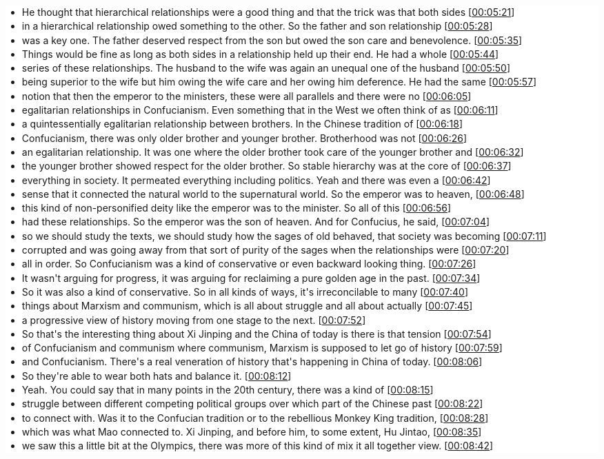 *  He thought that hierarchical relationships were a good thing and that the trick was that both sides [[00:05:21](https://www.youtube.com/watch?v=3W5FWUN5w2Q&t=321.92s)]
*  in a hierarchical relationship owed something to the other. So the father and son relationship [[00:05:28](https://www.youtube.com/watch?v=3W5FWUN5w2Q&t=328.32s)]
*  was a key one. The father deserved respect from the son but owed the son care and benevolence. [[00:05:35](https://www.youtube.com/watch?v=3W5FWUN5w2Q&t=335.92s)]
*  Things would be fine as long as both sides in a relationship held up their end. He had a whole [[00:05:44](https://www.youtube.com/watch?v=3W5FWUN5w2Q&t=344.48s)]
*  series of these relationships. The husband to the wife was again an unequal one of the husband [[00:05:50](https://www.youtube.com/watch?v=3W5FWUN5w2Q&t=350.24s)]
*  being superior to the wife but him owing the wife care and her owing him deference. He had the same [[00:05:57](https://www.youtube.com/watch?v=3W5FWUN5w2Q&t=357.44s)]
*  notion that then the emperor to the ministers, these were all parallels and there were no [[00:06:05](https://www.youtube.com/watch?v=3W5FWUN5w2Q&t=365.28000000000003s)]
*  egalitarian relationships in Confucianism. Even something that in the West we often think of as [[00:06:11](https://www.youtube.com/watch?v=3W5FWUN5w2Q&t=371.59999999999997s)]
*  a quintessentially egalitarian relationship between brothers. In the Chinese tradition of [[00:06:18](https://www.youtube.com/watch?v=3W5FWUN5w2Q&t=378.56s)]
*  Confucianism, there was only older brother and younger brother. Brotherhood was not [[00:06:26](https://www.youtube.com/watch?v=3W5FWUN5w2Q&t=386.71999999999997s)]
*  an egalitarian relationship. It was one where the older brother took care of the younger brother and [[00:06:32](https://www.youtube.com/watch?v=3W5FWUN5w2Q&t=392.64s)]
*  the younger brother showed respect for the older brother. So stable hierarchy was at the core of [[00:06:37](https://www.youtube.com/watch?v=3W5FWUN5w2Q&t=397.76s)]
*  everything in society. It permeated everything including politics. Yeah and there was even a [[00:06:42](https://www.youtube.com/watch?v=3W5FWUN5w2Q&t=402.96s)]
*  sense that it connected the natural world to the supernatural world. So the emperor was to heaven, [[00:06:48](https://www.youtube.com/watch?v=3W5FWUN5w2Q&t=408.32s)]
*  this kind of non-personified deity like the emperor was to the minister. So all of this [[00:06:56](https://www.youtube.com/watch?v=3W5FWUN5w2Q&t=416.08s)]
*  had these relationships. So the emperor was the son of heaven. And for Confucius, he said, [[00:07:04](https://www.youtube.com/watch?v=3W5FWUN5w2Q&t=424.0s)]
*  so we should study the texts, we should study how the sages of old behaved, that society was becoming [[00:07:11](https://www.youtube.com/watch?v=3W5FWUN5w2Q&t=431.2s)]
*  corrupted and was going away from that sort of purity of the sages when the relationships were [[00:07:20](https://www.youtube.com/watch?v=3W5FWUN5w2Q&t=440.0s)]
*  all in order. So Confucianism was a kind of conservative or even backward looking thing. [[00:07:26](https://www.youtube.com/watch?v=3W5FWUN5w2Q&t=446.48s)]
*  It wasn't arguing for progress, it was arguing for reclaiming a pure golden age in the past. [[00:07:34](https://www.youtube.com/watch?v=3W5FWUN5w2Q&t=454.8s)]
*  So it was also a kind of conservative. So in all kinds of ways, it's irreconcilable to many [[00:07:40](https://www.youtube.com/watch?v=3W5FWUN5w2Q&t=460.64000000000004s)]
*  things about Marxism and communism, which is all about struggle and all about actually [[00:07:45](https://www.youtube.com/watch?v=3W5FWUN5w2Q&t=465.84000000000003s)]
*  a progressive view of history moving from one stage to the next. [[00:07:52](https://www.youtube.com/watch?v=3W5FWUN5w2Q&t=472.0s)]
*  So that's the interesting thing about Xi Jinping and the China of today is there is that tension [[00:07:54](https://www.youtube.com/watch?v=3W5FWUN5w2Q&t=474.96s)]
*  of Confucianism and communism where communism, Marxism is supposed to let go of history [[00:07:59](https://www.youtube.com/watch?v=3W5FWUN5w2Q&t=479.52s)]
*  and Confucianism. There's a real veneration of history that's happening in China of today. [[00:08:06](https://www.youtube.com/watch?v=3W5FWUN5w2Q&t=486.15999999999997s)]
*  So they're able to wear both hats and balance it. [[00:08:12](https://www.youtube.com/watch?v=3W5FWUN5w2Q&t=492.15999999999997s)]
*  Yeah. You could say that in many points in the 20th century, there was a kind of [[00:08:15](https://www.youtube.com/watch?v=3W5FWUN5w2Q&t=495.59999999999997s)]
*  struggle between different competing political groups over which part of the Chinese past [[00:08:22](https://www.youtube.com/watch?v=3W5FWUN5w2Q&t=502.48s)]
*  to connect with. Was it to the Confucian tradition or to the rebellious Monkey King tradition, [[00:08:28](https://www.youtube.com/watch?v=3W5FWUN5w2Q&t=508.88s)]
*  which was what Mao connected to. Xi Jinping, and before him, to some extent, Hu Jintao, [[00:08:35](https://www.youtube.com/watch?v=3W5FWUN5w2Q&t=515.04s)]
*  we saw this a little bit at the Olympics, there was more of this kind of mix it all together view. [[00:08:42](https://www.youtube.com/watch?v=3W5FWUN5w2Q&t=522.08s)]